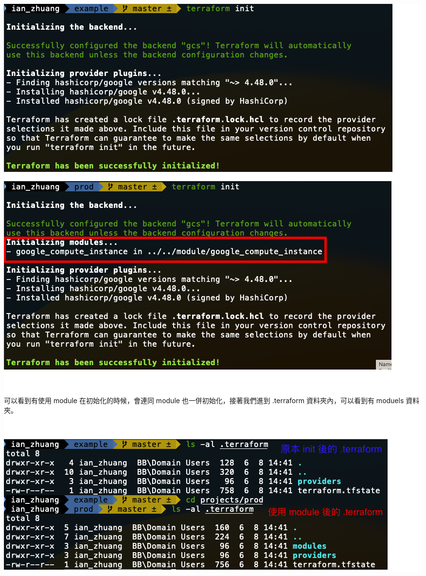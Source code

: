 ![圖片](https://raw.githubusercontent.com/880831ian/terraform-module/master/images/1.png)


![圖片](https://raw.githubusercontent.com/880831ian/terraform-module/master/images/2.png)

<br>

可以看到有使用 module 在初始化的時候，會連同 module 也一併初始化，接著我們進到 .terraform 資料夾內，可以看到有 moduels 資料夾。

<br>

![圖片](https://raw.githubusercontent.com/880831ian/terraform-module/master/images/3.png)
